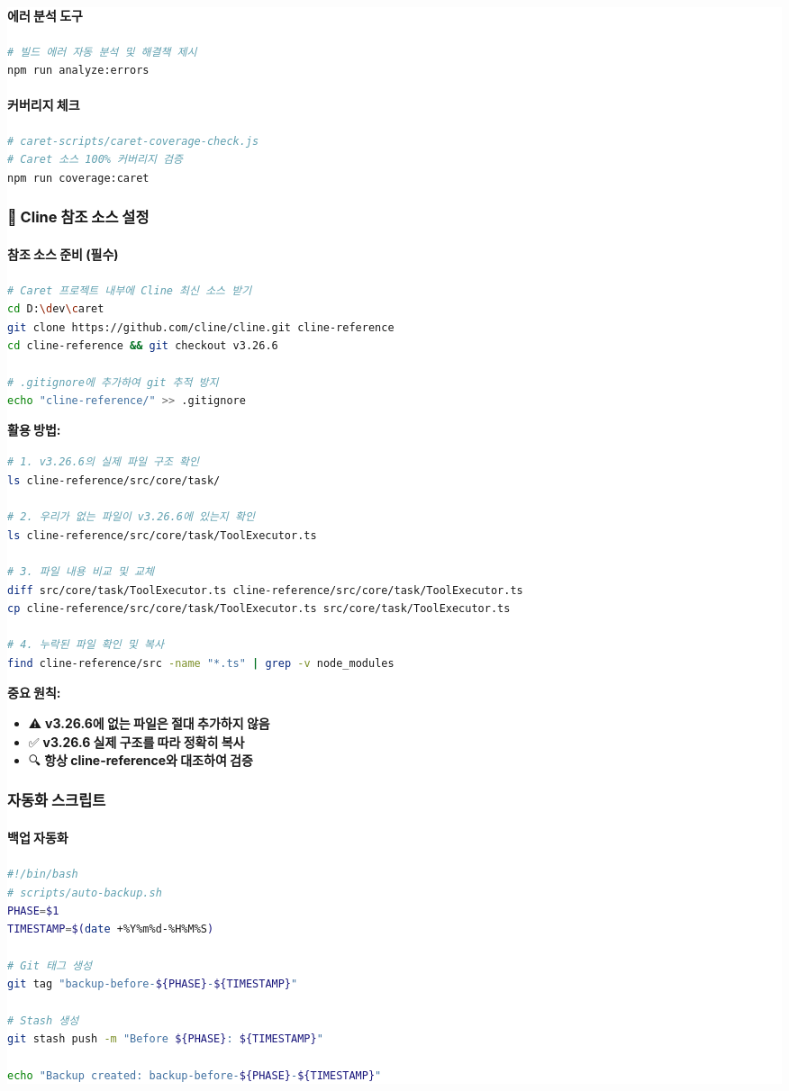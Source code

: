 #### **에러 분석 도구**
```bash
# 빌드 에러 자동 분석 및 해결책 제시
npm run analyze:errors
```

#### **커버리지 체크**
```bash
# caret-scripts/caret-coverage-check.js
# Caret 소스 100% 커버리지 검증
npm run coverage:caret
```

### **🔗 Cline 참조 소스 설정**

#### **참조 소스 준비 (필수)**
```bash
# Caret 프로젝트 내부에 Cline 최신 소스 받기
cd D:\dev\caret
git clone https://github.com/cline/cline.git cline-reference
cd cline-reference && git checkout v3.26.6

# .gitignore에 추가하여 git 추적 방지
echo "cline-reference/" >> .gitignore
```

**활용 방법:**
```bash
# 1. v3.26.6의 실제 파일 구조 확인
ls cline-reference/src/core/task/

# 2. 우리가 없는 파일이 v3.26.6에 있는지 확인
ls cline-reference/src/core/task/ToolExecutor.ts

# 3. 파일 내용 비교 및 교체
diff src/core/task/ToolExecutor.ts cline-reference/src/core/task/ToolExecutor.ts
cp cline-reference/src/core/task/ToolExecutor.ts src/core/task/ToolExecutor.ts

# 4. 누락된 파일 확인 및 복사
find cline-reference/src -name "*.ts" | grep -v node_modules
```

**중요 원칙:**
- ⚠️ **v3.26.6에 없는 파일은 절대 추가하지 않음**
- ✅ **v3.26.6 실제 구조를 따라 정확히 복사**
- 🔍 **항상 cline-reference와 대조하여 검증**

### **자동화 스크립트**

#### **백업 자동화**
```bash
#!/bin/bash
# scripts/auto-backup.sh
PHASE=$1
TIMESTAMP=$(date +%Y%m%d-%H%M%S)

# Git 태그 생성
git tag "backup-before-${PHASE}-${TIMESTAMP}"

# Stash 생성
git stash push -m "Before ${PHASE}: ${TIMESTAMP}"

echo "Backup created: backup-before-${PHASE}-${TIMESTAMP}"
```
